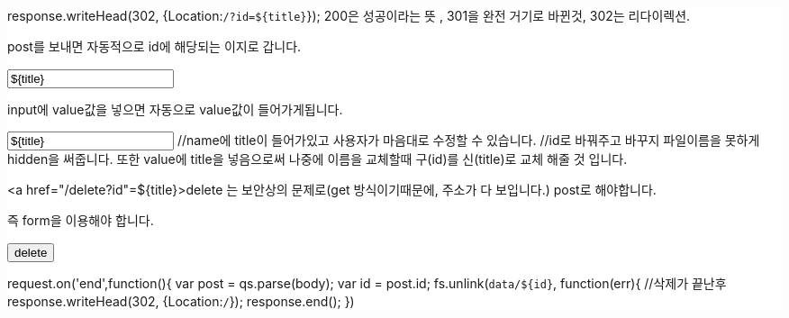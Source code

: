 response.writeHead(302, {Location:`/?id=${title}`});
200은 성공이라는 뜻 , 301을 완전 거기로 바뀐것, 302는 리다이렉션.

post를 보내면 자동적으로 id에 해당되는 이지로 갑니다.

<input type="text" name="title" placeholder="title" value="${title}">

input에 value값을 넣으면 자동으로 value값이 들어가게됩니다.

<input type="text" name="title" placeholder="title" value="${title}"> //name에 title이 들어가있고
사용자가 마음대로 수정할 수 있습니다.
<input type = "hidden" name="id" value="${title}"> //id로 바꿔주고 바꾸지 파일이름을 못하게 hidden을 써줍니다.
또한 value에 title을 넣음으로써 나중에 이름을 교체할때 구(id)를 신(title)로 교체 해줄 것 입니다.

      
<a href="/delete?id"=${title}>delete</a>
는 보안상의 문제로(get 방식이기때문에, 주소가 다 보입니다.)
post로 해야합니다.

즉 form을 이용해야 합니다.

<form action="delete_process" method="post">
          <input type ="hidden" name="id" value="${title}">
          <input type ="submit" value="delete">
          </form>
          
          
          
request.on('end',function(){
        var post = qs.parse(body);
        var id = post.id;
        fs.unlink(`data/${id}`, function(err){
          //삭제가 끝난후
          response.writeHead(302, {Location:`/`});
          response.end();
        })
